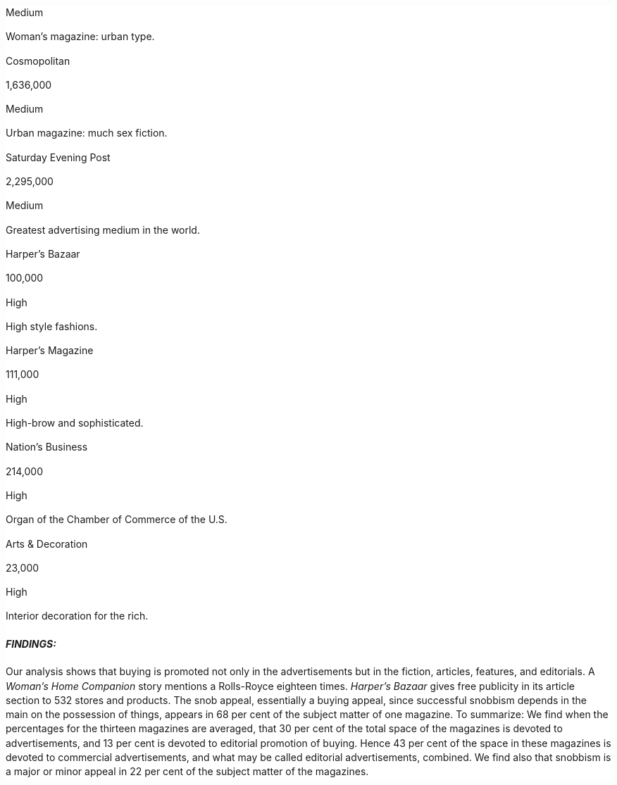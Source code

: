 <td><p>Medium</p></td>
<td><p>Woman’s magazine: urban type.</p></td>
</tr>
<tr class="even">
<td><p>Cosmopolitan</p></td>
<td><p>1,636,000</p></td>
<td><p>Medium</p></td>
<td><p>Urban magazine: much sex fiction.</p></td>
</tr>
<tr class="odd">
<td><p>Saturday Evening Post</p></td>
<td><p>2,295,000</p></td>
<td><p>Medium</p></td>
<td><p>Greatest advertising medium in the world.</p></td>
</tr>
<tr class="even">
<td><p>Harper’s Bazaar</p></td>
<td><p>100,000</p></td>
<td><p>High</p></td>
<td><p>High style fashions.</p></td>
</tr>
<tr class="odd">
<td><p>Harper’s Magazine</p></td>
<td><p>111,000</p></td>
<td><p>High</p></td>
<td><p>High-brow and sophisticated.</p></td>
</tr>
<tr class="even">
<td><p>Nation’s Business</p></td>
<td><p>214,000</p></td>
<td><p>High</p></td>
<td><p>Organ of the Chamber of Commerce of the U.S.</p></td>
</tr>
<tr class="odd">
<td><p>Arts &amp; Decoration</p></td>
<td><p>23,000</p></td>
<td><p>High</p></td>
<td><p>Interior decoration for the rich.</p></td>
</tr>
</tbody>
</table>

#### *FINDINGS:*

Our analysis shows that buying is promoted not only in the
advertisements but in the fiction, articles, features, and editorials. A
*Woman’s Home Companion* story mentions a Rolls-Royce eighteen times.
*Harper’s Bazaar* gives free publicity in its article section to 532
stores and products. The snob appeal, essentially a buying appeal, since
successful snobbism depends in the main on the possession of things,
appears in 68 per cent of the subject matter of one magazine. To
summarize: We find when the percentages for the thirteen magazines are
averaged, that 30 per cent of the total space of the magazines is
devoted to advertisements, and 13 per cent is devoted to editorial
promotion of buying. Hence 43 per cent of the space in these magazines
is devoted to commercial advertisements, and what may be called
editorial advertisements, combined. We find also that snobbism is a
major or minor appeal in 22 per cent of the subject matter of the
magazines.
